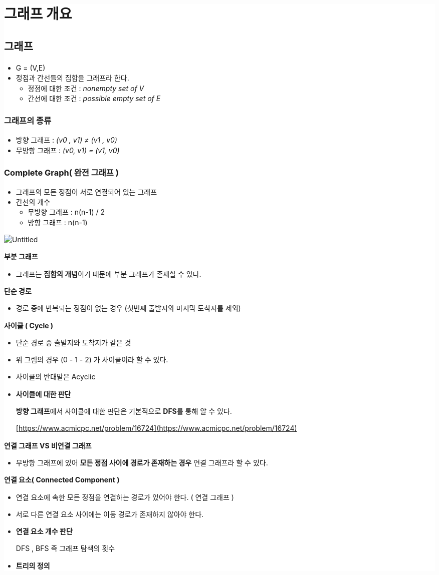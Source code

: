 # 그래프 개요

## 그래프

- G = (V,E)
- 정점과 간선들의 집합을 그래프라 한다.
    - 정점에 대한 조건 : *nonempty set of V*
    - 간선에 대한 조건 : *possible empty set of E*

### 그래프의 종류

- 방향 그래프 : *(v0 , v1) ≠ (v1 , v0)*
- 무방향 그래프 : *(v0, v1) = (v1, v0)*

### Complete Graph( 완전 그래프 )

- 그래프의 모든 정점이 서로 연결되어 있는 그래프
- 간선의 개수
    - 무방향 그래프 : n(n-1) / 2
    - 방향 그래프 : n(n-1)

![Untitled](%E1%84%80%E1%85%B3%E1%84%85%E1%85%A2%E1%84%91%E1%85%B3%20%E1%84%80%E1%85%A2%E1%84%8B%E1%85%AD%20bf52c7eca0594928b8f06e76b7c2fb34/Untitled.png)

**부분 그래프**

- 그래프는 **집합의 개념**이기 때문에 부분 그래프가 존재할 수 있다.

**단순 경로**

- 경로 중에 반복되는 정점이 없는 경우 (첫번째 출발지와 마지막 도착지를 제외)

**사이클 ( Cycle )**

- 단순 경로 중 출발지와 도착지가 같은 것
- 위 그림의 경우 (0 - 1 - 2) 가 사이클이라 할 수 있다.
- 사이클의 반대말은 Acyclic
- **사이클에 대한 판단**

  **방향 그래프**에서 사이클에 대한 판단은 기본적으로 **DFS**를 통해 알 수 있다.

  [https://www.acmicpc.net/problem/16724](https://www.acmicpc.net/problem/16724)


**연결 그래프 VS 비연결 그래프**

- 무방향 그래프에 있어 **모든 정점 사이에 경로가 존재하는 경우** 연결 그래프라 할 수 있다.

**연결 요소( Connected Component )**

- 연결 요소에 속한 모든 정점을 연결하는 경로가 있어야 한다. ( 연결 그래프 )
- 서로 다른 연결 요소 사이에는 이동 경로가 존재하지 않아야 한다.
- **연결 요소 개수 판단**

  DFS , BFS 즉 그래프 탐색의 횟수


- **트리의 정의**
